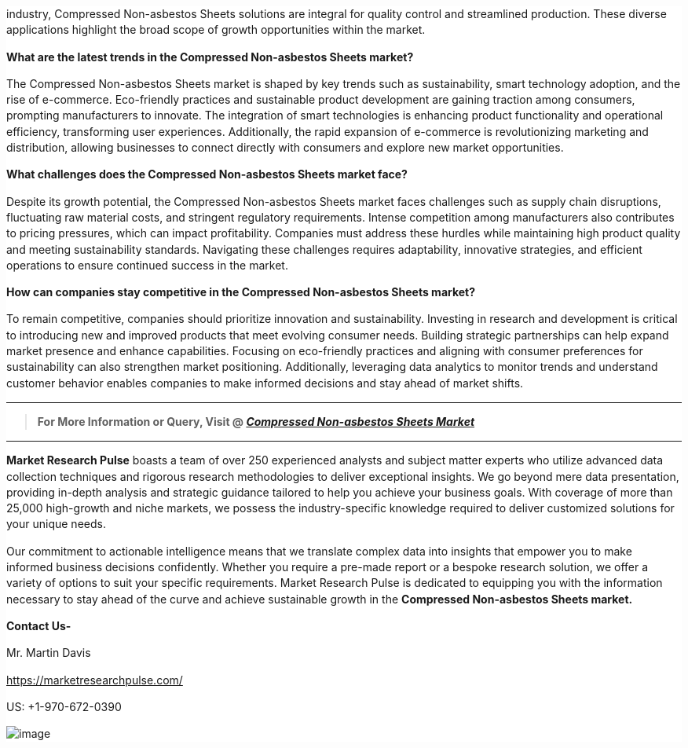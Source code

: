 industry, Compressed Non-asbestos Sheets solutions are integral for quality control and streamlined production. These diverse applications highlight the broad scope of growth opportunities within the market.</p><p><strong>What are the latest trends in the Compressed Non-asbestos Sheets market?</strong></p><p>The Compressed Non-asbestos Sheets market is shaped by key trends such as sustainability, smart technology adoption, and the rise of e-commerce. Eco-friendly practices and sustainable product development are gaining traction among consumers, prompting manufacturers to innovate. The integration of smart technologies is enhancing product functionality and operational efficiency, transforming user experiences. Additionally, the rapid expansion of e-commerce is revolutionizing marketing and distribution, allowing businesses to connect directly with consumers and explore new market opportunities.</p><p><strong>What challenges does the Compressed Non-asbestos Sheets market face?</strong></p><p>Despite its growth potential, the Compressed Non-asbestos Sheets market faces challenges such as supply chain disruptions, fluctuating raw material costs, and stringent regulatory requirements. Intense competition among manufacturers also contributes to pricing pressures, which can impact profitability. Companies must address these hurdles while maintaining high product quality and meeting sustainability standards. Navigating these challenges requires adaptability, innovative strategies, and efficient operations to ensure continued success in the market.</p><p><strong>How can companies stay competitive in the Compressed Non-asbestos Sheets market?</strong></p><p>To remain competitive, companies should prioritize innovation and sustainability. Investing in research and development is critical to introducing new and improved products that meet evolving consumer needs. Building strategic partnerships can help expand market presence and enhance capabilities. Focusing on eco-friendly practices and aligning with consumer preferences for sustainability can also strengthen market positioning. Additionally, leveraging data analytics to monitor trends and understand customer behavior enables companies to make informed decisions and stay ahead of market shifts.</p><hr /><blockquote><p><strong>For More Information or Query, Visit @&nbsp;<em><a href="https://marketresearchpulse.com/report/120374/compressed-non-asbestos-sheets-market?utm_source=Linkedin&utm_medium=0115">Compressed Non-asbestos Sheets Market</a></em></strong></p></blockquote><hr /><p><strong>Market Research Pulse</strong> boasts a team of over 250 experienced analysts and subject matter experts who utilize advanced data collection techniques and rigorous research methodologies to deliver exceptional insights. We go beyond mere data presentation, providing in-depth analysis and strategic guidance tailored to help you achieve your business goals. With coverage of more than 25,000 high-growth and niche markets, we possess the industry-specific knowledge required to deliver customized solutions for your unique needs.</p><p>Our commitment to actionable intelligence means that we translate complex data into insights that empower you to make informed business decisions confidently. Whether you require a pre-made report or a bespoke research solution, we offer a variety of options to suit your specific requirements. Market Research Pulse is dedicated to equipping you with the information necessary to stay ahead of the curve and achieve sustainable growth in the <strong>Compressed Non-asbestos Sheets market.</strong></p><p><strong>Contact Us-</strong></p><p>Mr. Martin Davis</p><p>https://marketresearchpulse.com/</p><p>US: +1-970-672-0390</p>
![image](https://github.com/user-attachments/assets/bcfb39fa-41ab-4f75-b4a2-20346eac5769)
